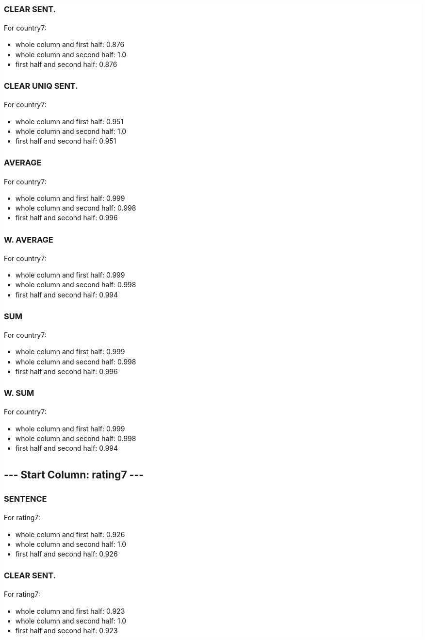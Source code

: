 ### CLEAR SENT.
For country7:
 - whole column and first half: 0.876
 - whole column and second half: 1.0
 - first half and second half: 0.876

### CLEAR UNIQ SENT.
For country7:
 - whole column and first half: 0.951
 - whole column and second half: 1.0
 - first half and second half: 0.951

### AVERAGE
For country7:
 - whole column and first half: 0.999
 - whole column and second half: 0.998
 - first half and second half: 0.996

### W. AVERAGE
For country7:
 - whole column and first half: 0.999
 - whole column and second half: 0.998
 - first half and second half: 0.994

### SUM
For country7:
 - whole column and first half: 0.999
 - whole column and second half: 0.998
 - first half and second half: 0.996

### W. SUM
For country7:
 - whole column and first half: 0.999
 - whole column and second half: 0.998
 - first half and second half: 0.994


## --- Start Column: rating7 ---
### SENTENCE
For rating7:
 - whole column and first half: 0.926
 - whole column and second half: 1.0
 - first half and second half: 0.926

### CLEAR SENT.
For rating7:
 - whole column and first half: 0.923
 - whole column and second half: 1.0
 - first half and second half: 0.923

